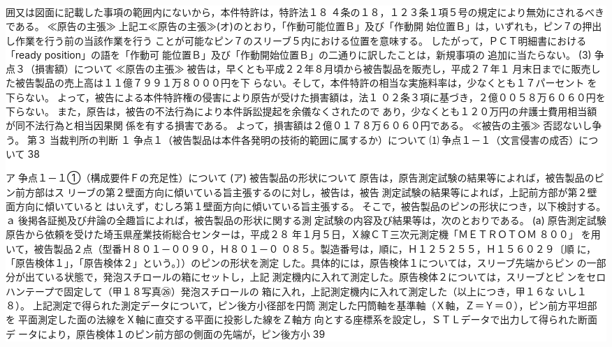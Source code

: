 囲又は図面に記載した事項の範囲内にないから，本件特許は，特許法１８
４条の１８，１２３条１項５号の規定により無効にされるべきである。 
   ≪原告の主張≫ 
上記エ≪原告の主張≫(オ)のとおり，「作動可能位置Ｂ」及び「作動開
始位置Ｂ」は，いずれも，ピン７の押出し作業を行う前の当該作業を行う
ことが可能なピン７のスリーブ５内における位置を意味する。 
したがって，ＰＣＴ明細書における「ready position」の語を「作動可
能位置Ｂ」及び「作動開始位置Ｂ」の二通りに訳したことは，新規事項の
追加に当たらない。 
  (3) 争点３（損害額）について 
   ≪原告の主張≫ 
    被告は，早くとも平成２２年８月頃から被告製品を販売し，平成２７年１
月末日までに販売した被告製品の売上高は１１億７９９１万８０００円を下
らない。そして，本件特許の相当な実施料率は，少なくとも１７パーセント
を下らない。 
    よって，被告による本件特許権の侵害により原告が受けた損害額は，法１
０２条３項に基づき，２億００５８万６０６０円を下らない。 
    また，原告は，被告の不法行為により本件訴訟提起を余儀なくされたので
あり，少なくとも１２０万円の弁護士費用相当額が同不法行為と相当因果関
係を有する損害である。 
よって，損害額は２億０１７８万６０６０円である。 
   ≪被告の主張≫ 
    否認ないし争う。 
第３ 当裁判所の判断 
 １ 争点１（被告製品は本件各発明の技術的範囲に属するか）について 
  ⑴ 争点１－１（文言侵害の成否）について 
38 
 
   ア 争点１－１①（構成要件Ｆの充足性）について 
    (ア) 被告製品の形状について 
      原告は，原告測定試験の結果等によれば，被告製品のピン前方部はス
リーブの第２壁面方向に傾いている旨主張するのに対し，被告は，被告
測定試験の結果等によれば，上記前方部が第２壁面方向に傾いていると
はいえず，むしろ第１壁面方向に傾いている旨主張する。 
      そこで，被告製品のピンの形状につき，以下検討する。 
     ａ 後掲各証拠及び弁論の全趣旨によれば，被告製品の形状に関する測
定試験の内容及び結果等は，次のとおりである。 
      (a) 原告測定試験 
        原告から依頼を受けた埼玉県産業技術総合センターは，平成２８
年１月５日，Ｘ線ＣＴ三次元測定機「ＭＥＴＲＯＴＯＭ ８００」
を用いて，被告製品２点（型番Ｈ８０１－００９０，Ｈ８０１－０
０８５。製造番号は，順に，Ｈ１２５２５５，Ｈ１５６０２９〔順
に，「原告検体１」，「原告検体２」という。〕）のピンの形状を測定
した。具体的には，原告検体１については，スリーブ先端からピン
の一部分が出ている状態で，発泡スチロールの箱にセットし，上記
測定機内に入れて測定した。原告検体２については，スリーブとピ
ンをセロハンテープで固定して（甲１８写真㉖）発泡スチロールの
箱に入れ，上記測定機内に入れて測定した（以上につき，甲１６な
いし１８）。 
        上記測定で得られた測定データについて，ピン後方小径部を円筒
測定した円筒軸を基準軸（Ｘ軸，Ｚ＝Ｙ＝０），ピン前方平坦部を
平面測定した面の法線をＸ軸に直交する平面に投影した線をＺ軸方
向とする座標系を設定し，ＳＴＬデータで出力して得られた断面デ
ータにより，原告検体１のピン前方部の側面の先端が，ピン後方小
39 
 